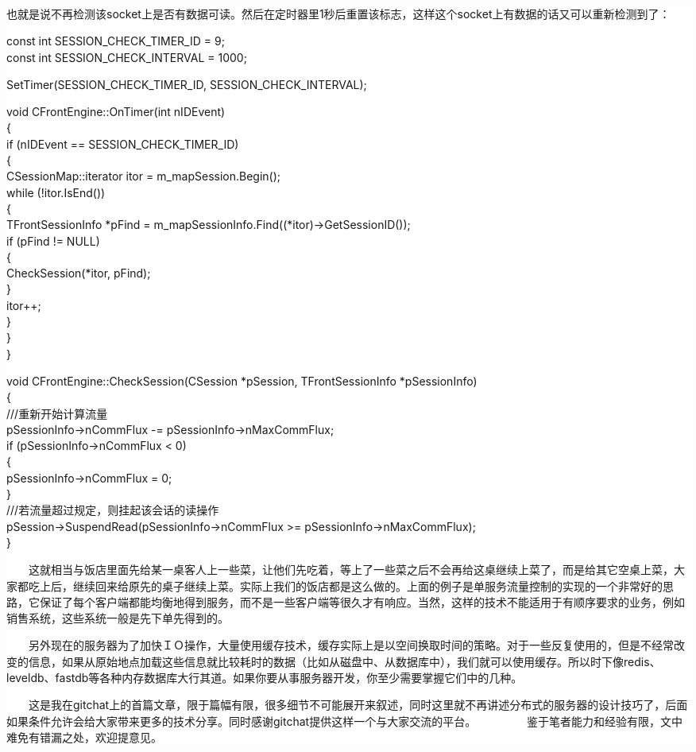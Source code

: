也就是说不再检测该socket上是否有数据可读。然后在定时器里1秒后重置该标志，这样这个socket上有数据的话又可以重新检测到了：

const int SESSION_CHECK_TIMER_ID    = 9;  
const int SESSION_CHECK_INTERVAL    = 1000;  

SetTimer(SESSION_CHECK_TIMER_ID, SESSION_CHECK_INTERVAL);  

void CFrontEngine::OnTimer(int nIDEvent)  
{  
    if (nIDEvent == SESSION_CHECK_TIMER_ID)  
    {  
        CSessionMap::iterator itor = m_mapSession.Begin();  
        while (!itor.IsEnd())  
        {  
            TFrontSessionInfo *pFind = m_mapSessionInfo.Find((*itor)->GetSessionID());  
            if (pFind != NULL)  
            {  
                CheckSession(*itor, pFind);  
            }  
            itor++;  
        }  
    }  
}  
  
void CFrontEngine::CheckSession(CSession *pSession, TFrontSessionInfo *pSessionInfo)  
{  
    ///重新开始计算流量  
    pSessionInfo->nCommFlux -= pSessionInfo->nMaxCommFlux;  
    if (pSessionInfo->nCommFlux < 0)  
    {  
        pSessionInfo->nCommFlux = 0;  
    }  
    ///若流量超过规定，则挂起该会话的读操作  
    pSession->SuspendRead(pSessionInfo->nCommFlux >= pSessionInfo->nMaxCommFlux);  
}  

　　这就相当与饭店里面先给某一桌客人上一些菜，让他们先吃着，等上了一些菜之后不会再给这桌继续上菜了，而是给其它空桌上菜，大家都吃上后，继续回来给原先的桌子继续上菜。实际上我们的饭店都是这么做的。上面的例子是单服务流量控制的实现的一个非常好的思路，它保证了每个客户端都能均衡地得到服务，而不是一些客户端等很久才有响应。当然，这样的技术不能适用于有顺序要求的业务，例如销售系统，这些系统一般是先下单先得到的。

　　另外现在的服务器为了加快ＩＯ操作，大量使用缓存技术，缓存实际上是以空间换取时间的策略。对于一些反复使用的，但是不经常改变的信息，如果从原始地点加载这些信息就比较耗时的数据（比如从磁盘中、从数据库中），我们就可以使用缓存。所以时下像redis、leveldb、fastdb等各种内存数据库大行其道。如果你要从事服务器开发，你至少需要掌握它们中的几种。

　　这是我在gitchat上的首篇文章，限于篇幅有限，很多细节不可能展开来叙述，同时这里就不再讲述分布式的服务器的设计技巧了，后面如果条件允许会给大家带来更多的技术分享。同时感谢gitchat提供这样一个与大家交流的平台。
　　
　　鉴于笔者能力和经验有限，文中难免有错漏之处，欢迎提意见。